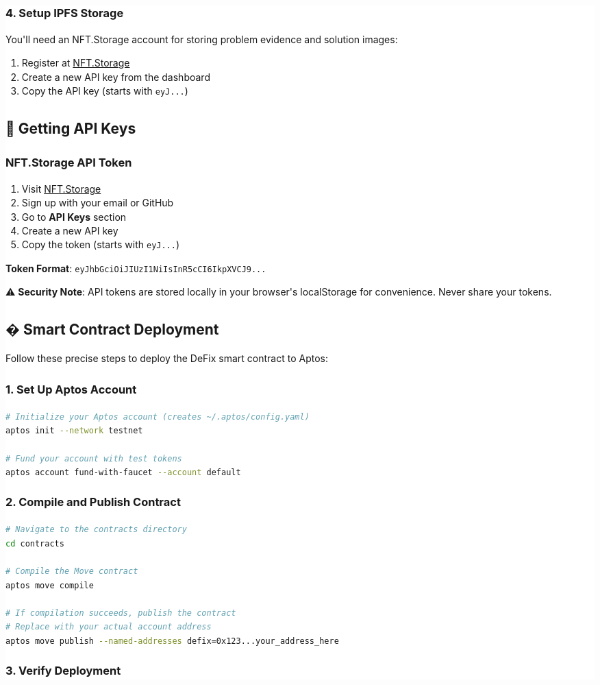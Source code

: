 ### 4. Setup IPFS Storage

You'll need an NFT.Storage account for storing problem evidence and solution images:

1. Register at [NFT.Storage](https://nft.storage/)
2. Create a new API key from the dashboard
3. Copy the API key (starts with `eyJ...`)

## 🔑 Getting API Keys

### NFT.Storage API Token

1. Visit [NFT.Storage](https://nft.storage/)
2. Sign up with your email or GitHub
3. Go to **API Keys** section
4. Create a new API key
5. Copy the token (starts with `eyJ...`)

**Token Format**: `eyJhbGciOiJIUzI1NiIsInR5cCI6IkpXVCJ9...`

⚠️ **Security Note**: API tokens are stored locally in your browser's localStorage for convenience. Never share your tokens.

## � Smart Contract Deployment

Follow these precise steps to deploy the DeFix smart contract to Aptos:

### 1. Set Up Aptos Account

```bash
# Initialize your Aptos account (creates ~/.aptos/config.yaml)
aptos init --network testnet

# Fund your account with test tokens
aptos account fund-with-faucet --account default
```

### 2. Compile and Publish Contract

```bash
# Navigate to the contracts directory
cd contracts

# Compile the Move contract
aptos move compile

# If compilation succeeds, publish the contract
# Replace with your actual account address
aptos move publish --named-addresses defix=0x123...your_address_here
```

### 3. Verify Deployment

